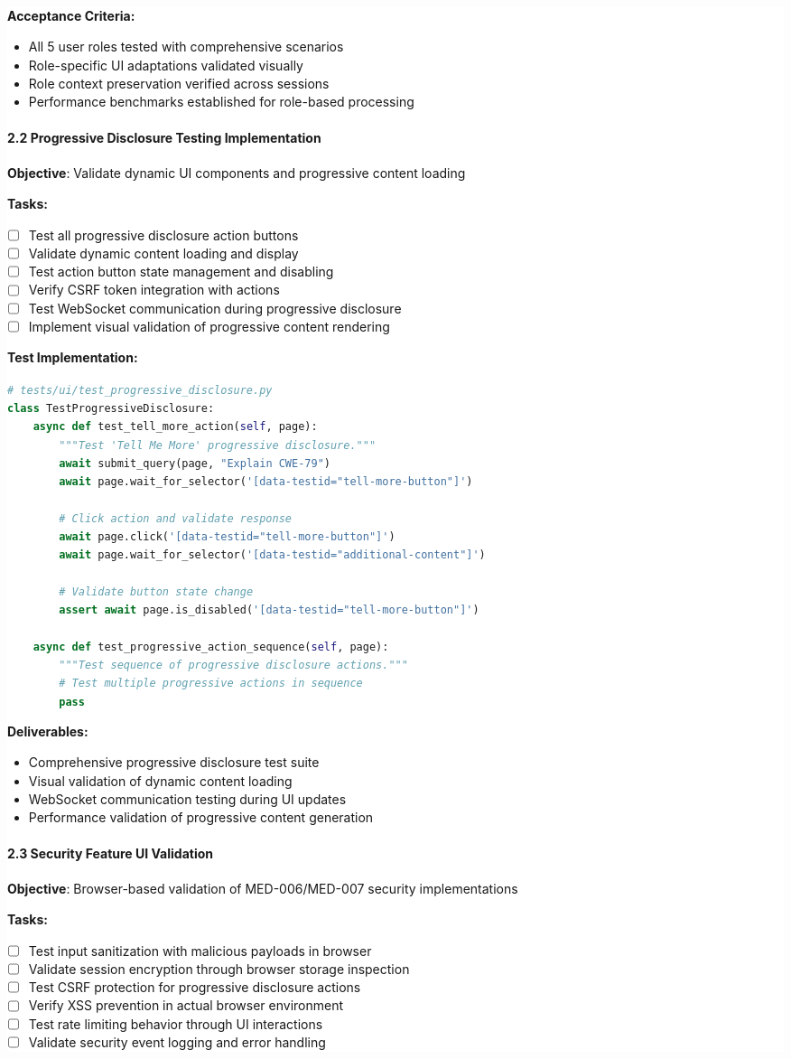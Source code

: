 **Acceptance Criteria:**
- All 5 user roles tested with comprehensive scenarios
- Role-specific UI adaptations validated visually
- Role context preservation verified across sessions
- Performance benchmarks established for role-based processing

#### 2.2 Progressive Disclosure Testing Implementation
**Objective**: Validate dynamic UI components and progressive content loading

**Tasks:**
- [ ] Test all progressive disclosure action buttons
- [ ] Validate dynamic content loading and display
- [ ] Test action button state management and disabling
- [ ] Verify CSRF token integration with actions
- [ ] Test WebSocket communication during progressive disclosure
- [ ] Implement visual validation of progressive content rendering

**Test Implementation:**
```python
# tests/ui/test_progressive_disclosure.py
class TestProgressiveDisclosure:
    async def test_tell_more_action(self, page):
        """Test 'Tell Me More' progressive disclosure."""
        await submit_query(page, "Explain CWE-79")
        await page.wait_for_selector('[data-testid="tell-more-button"]')
        
        # Click action and validate response
        await page.click('[data-testid="tell-more-button"]')
        await page.wait_for_selector('[data-testid="additional-content"]')
        
        # Validate button state change
        assert await page.is_disabled('[data-testid="tell-more-button"]')
    
    async def test_progressive_action_sequence(self, page):
        """Test sequence of progressive disclosure actions."""
        # Test multiple progressive actions in sequence
        pass
```

**Deliverables:**
- Comprehensive progressive disclosure test suite
- Visual validation of dynamic content loading
- WebSocket communication testing during UI updates
- Performance validation of progressive content generation

#### 2.3 Security Feature UI Validation
**Objective**: Browser-based validation of MED-006/MED-007 security implementations

**Tasks:**
- [ ] Test input sanitization with malicious payloads in browser
- [ ] Validate session encryption through browser storage inspection
- [ ] Test CSRF protection for progressive disclosure actions
- [ ] Verify XSS prevention in actual browser environment
- [ ] Test rate limiting behavior through UI interactions
- [ ] Validate security event logging and error handling
